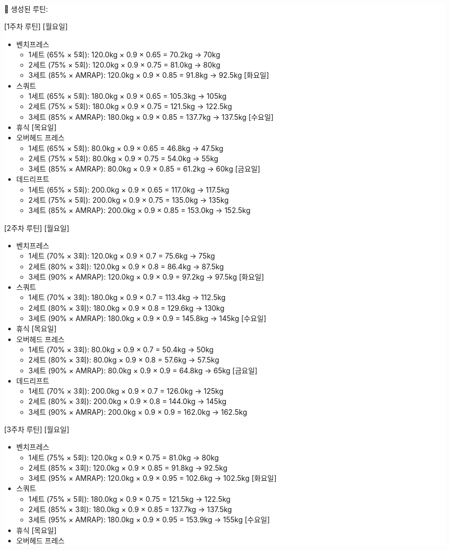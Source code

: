 📌 생성된 루틴:

[1주차 루틴]
[월요일]
- 벤치프레스
  - 1세트 (65% × 5회): 120.0kg × 0.9 × 0.65 = 70.2kg → 70kg
  - 2세트 (75% × 5회): 120.0kg × 0.9 × 0.75 = 81.0kg → 80kg
  - 3세트 (85% × AMRAP): 120.0kg × 0.9 × 0.85 = 91.8kg → 92.5kg
[화요일]
- 스쿼트
  - 1세트 (65% × 5회): 180.0kg × 0.9 × 0.65 = 105.3kg → 105kg
  - 2세트 (75% × 5회): 180.0kg × 0.9 × 0.75 = 121.5kg → 122.5kg
  - 3세트 (85% × AMRAP): 180.0kg × 0.9 × 0.85 = 137.7kg → 137.5kg
[수요일]
- 휴식
[목요일]
- 오버헤드 프레스
  - 1세트 (65% × 5회): 80.0kg × 0.9 × 0.65 = 46.8kg → 47.5kg
  - 2세트 (75% × 5회): 80.0kg × 0.9 × 0.75 = 54.0kg → 55kg
  - 3세트 (85% × AMRAP): 80.0kg × 0.9 × 0.85 = 61.2kg → 60kg
[금요일]
- 데드리프트
  - 1세트 (65% × 5회): 200.0kg × 0.9 × 0.65 = 117.0kg → 117.5kg
  - 2세트 (75% × 5회): 200.0kg × 0.9 × 0.75 = 135.0kg → 135kg
  - 3세트 (85% × AMRAP): 200.0kg × 0.9 × 0.85 = 153.0kg → 152.5kg

[2주차 루틴]
[월요일]
- 벤치프레스
  - 1세트 (70% × 3회): 120.0kg × 0.9 × 0.7 = 75.6kg → 75kg
  - 2세트 (80% × 3회): 120.0kg × 0.9 × 0.8 = 86.4kg → 87.5kg
  - 3세트 (90% × AMRAP): 120.0kg × 0.9 × 0.9 = 97.2kg → 97.5kg
[화요일]
- 스쿼트
  - 1세트 (70% × 3회): 180.0kg × 0.9 × 0.7 = 113.4kg → 112.5kg
  - 2세트 (80% × 3회): 180.0kg × 0.9 × 0.8 = 129.6kg → 130kg
  - 3세트 (90% × AMRAP): 180.0kg × 0.9 × 0.9 = 145.8kg → 145kg
[수요일]
- 휴식
[목요일]
- 오버헤드 프레스
  - 1세트 (70% × 3회): 80.0kg × 0.9 × 0.7 = 50.4kg → 50kg
  - 2세트 (80% × 3회): 80.0kg × 0.9 × 0.8 = 57.6kg → 57.5kg
  - 3세트 (90% × AMRAP): 80.0kg × 0.9 × 0.9 = 64.8kg → 65kg
[금요일]
- 데드리프트
  - 1세트 (70% × 3회): 200.0kg × 0.9 × 0.7 = 126.0kg → 125kg
  - 2세트 (80% × 3회): 200.0kg × 0.9 × 0.8 = 144.0kg → 145kg
  - 3세트 (90% × AMRAP): 200.0kg × 0.9 × 0.9 = 162.0kg → 162.5kg

[3주차 루틴]
[월요일]
- 벤치프레스
  - 1세트 (75% × 5회): 120.0kg × 0.9 × 0.75 = 81.0kg → 80kg
  - 2세트 (85% × 3회): 120.0kg × 0.9 × 0.85 = 91.8kg → 92.5kg
  - 3세트 (95% × AMRAP): 120.0kg × 0.9 × 0.95 = 102.6kg → 102.5kg
[화요일]
- 스쿼트
  - 1세트 (75% × 5회): 180.0kg × 0.9 × 0.75 = 121.5kg → 122.5kg
  - 2세트 (85% × 3회): 180.0kg × 0.9 × 0.85 = 137.7kg → 137.5kg
  - 3세트 (95% × AMRAP): 180.0kg × 0.9 × 0.95 = 153.9kg → 155kg
[수요일]
- 휴식
[목요일]
- 오버헤드 프레스